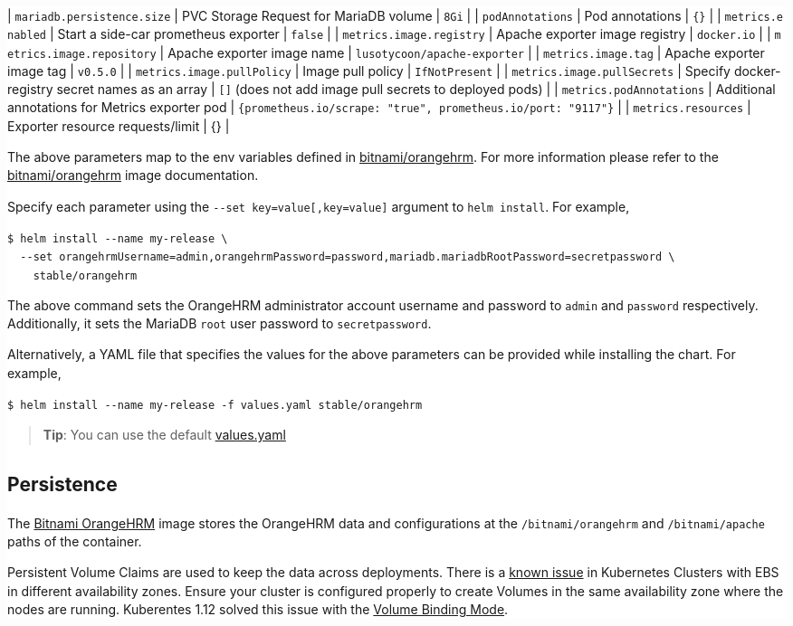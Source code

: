 | `mariadb.persistence.size`           | PVC Storage Request for MariaDB volume                                               | `8Gi`                                                        |
| `podAnnotations`                     | Pod annotations                                                                      | `{}`                                                         |
| `metrics.enabled`                    | Start a side-car prometheus exporter                                                 | `false`                                                      |
| `metrics.image.registry`             | Apache exporter image registry                                                       | `docker.io`                                                  |
| `metrics.image.repository`           | Apache exporter image name                                                           | `lusotycoon/apache-exporter`                                 |
| `metrics.image.tag`                  | Apache exporter image tag                                                            | `v0.5.0`                                                     |
| `metrics.image.pullPolicy`           | Image pull policy                                                                    | `IfNotPresent`                                               |
| `metrics.image.pullSecrets`          | Specify docker-registry secret names as an array                                     | `[]` (does not add image pull secrets to deployed pods)      |
| `metrics.podAnnotations`             | Additional annotations for Metrics exporter pod                                      | `{prometheus.io/scrape: "true", prometheus.io/port: "9117"}` |
| `metrics.resources`                  | Exporter resource requests/limit                                                     | {}                                                           |

The above parameters map to the env variables defined in [bitnami/orangehrm](http://github.com/bitnami/bitnami-docker-orangehrm). For more information please refer to the [bitnami/orangehrm](http://github.com/bitnami/bitnami-docker-orangehrm) image documentation.

Specify each parameter using the `--set key=value[,key=value]` argument to `helm install`. For example,

```console
$ helm install --name my-release \
  --set orangehrmUsername=admin,orangehrmPassword=password,mariadb.mariadbRootPassword=secretpassword \
    stable/orangehrm
```

The above command sets the OrangeHRM administrator account username and password to `admin` and `password` respectively. Additionally, it sets the MariaDB `root` user password to `secretpassword`.

Alternatively, a YAML file that specifies the values for the above parameters can be provided while installing the chart. For example,

```console
$ helm install --name my-release -f values.yaml stable/orangehrm
```

> **Tip**: You can use the default [values.yaml](values.yaml)

## Persistence

The [Bitnami OrangeHRM](https://github.com/bitnami/bitnami-docker-orangehrm) image stores the OrangeHRM data and configurations at the `/bitnami/orangehrm` and `/bitnami/apache` paths of the container.

Persistent Volume Claims are used to keep the data across deployments. There is a [known issue](https://github.com/kubernetes/kubernetes/issues/39178) in Kubernetes Clusters with EBS in different availability zones. Ensure your cluster is configured properly to create Volumes in the same availability zone where the nodes are running. Kuberentes 1.12 solved this issue with the [Volume Binding Mode](https://kubernetes.io/docs/concepts/storage/storage-classes/#volume-binding-mode).
